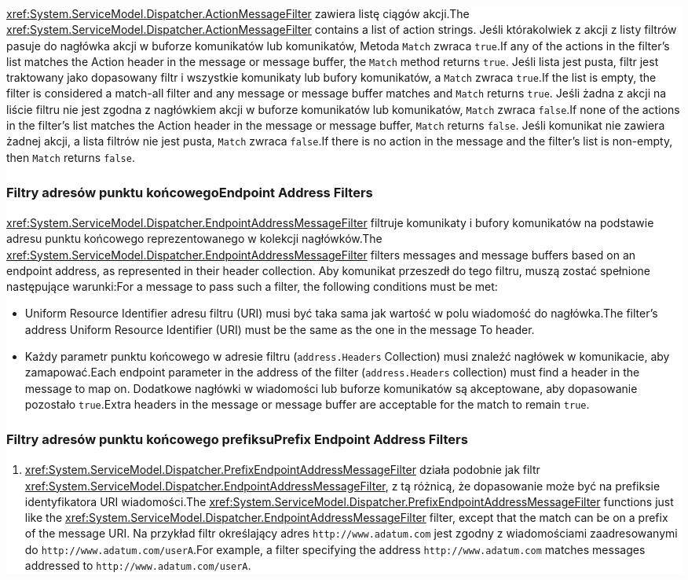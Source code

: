  <span data-ttu-id="d8e99-126"><xref:System.ServiceModel.Dispatcher.ActionMessageFilter> zawiera listę ciągów akcji.</span><span class="sxs-lookup"><span data-stu-id="d8e99-126">The <xref:System.ServiceModel.Dispatcher.ActionMessageFilter> contains a list of action strings.</span></span> <span data-ttu-id="d8e99-127">Jeśli którakolwiek z akcji z listy filtrów pasuje do nagłówka akcji w buforze komunikatów lub komunikatów, Metoda `Match` zwraca `true`.</span><span class="sxs-lookup"><span data-stu-id="d8e99-127">If any of the actions in the filter’s list matches the Action header in the message or message buffer, the `Match` method returns `true`.</span></span> <span data-ttu-id="d8e99-128">Jeśli lista jest pusta, filtr jest traktowany jako dopasowany filtr i wszystkie komunikaty lub bufory komunikatów, a `Match` zwraca `true`.</span><span class="sxs-lookup"><span data-stu-id="d8e99-128">If the list is empty, the filter is considered a match-all filter and any message or message buffer matches and `Match` returns `true`.</span></span> <span data-ttu-id="d8e99-129">Jeśli żadna z akcji na liście filtru nie jest zgodna z nagłówkiem akcji w buforze komunikatów lub komunikatów, `Match` zwraca `false`.</span><span class="sxs-lookup"><span data-stu-id="d8e99-129">If none of the actions in the filter’s list matches the Action header in the message or message buffer, `Match` returns `false`.</span></span> <span data-ttu-id="d8e99-130">Jeśli komunikat nie zawiera żadnej akcji, a lista filtrów nie jest pusta, `Match` zwraca `false`.</span><span class="sxs-lookup"><span data-stu-id="d8e99-130">If there is no action in the message and the filter’s list is non-empty, then `Match` returns `false`.</span></span>  
  
### <a name="endpoint-address-filters"></a><span data-ttu-id="d8e99-131">Filtry adresów punktu końcowego</span><span class="sxs-lookup"><span data-stu-id="d8e99-131">Endpoint Address Filters</span></span>  
 <span data-ttu-id="d8e99-132"><xref:System.ServiceModel.Dispatcher.EndpointAddressMessageFilter> filtruje komunikaty i bufory komunikatów na podstawie adresu punktu końcowego reprezentowanego w kolekcji nagłówków.</span><span class="sxs-lookup"><span data-stu-id="d8e99-132">The <xref:System.ServiceModel.Dispatcher.EndpointAddressMessageFilter> filters messages and message buffers based on an endpoint address, as represented in their header collection.</span></span> <span data-ttu-id="d8e99-133">Aby komunikat przeszedł do tego filtru, muszą zostać spełnione następujące warunki:</span><span class="sxs-lookup"><span data-stu-id="d8e99-133">For a message to pass such a filter, the following conditions must be met:</span></span>  
  
- <span data-ttu-id="d8e99-134">Uniform Resource Identifier adresu filtru (URI) musi być taka sama jak wartość w polu wiadomość do nagłówka.</span><span class="sxs-lookup"><span data-stu-id="d8e99-134">The filter’s address Uniform Resource Identifier (URI) must be the same as the one in the message To header.</span></span>  
  
- <span data-ttu-id="d8e99-135">Każdy parametr punktu końcowego w adresie filtru (`address.Headers` Collection) musi znaleźć nagłówek w komunikacie, aby zamapować.</span><span class="sxs-lookup"><span data-stu-id="d8e99-135">Each endpoint parameter in the address of the filter (`address.Headers` collection) must find a header in the message to map on.</span></span> <span data-ttu-id="d8e99-136">Dodatkowe nagłówki w wiadomości lub buforze komunikatów są akceptowane, aby dopasowanie pozostało `true`.</span><span class="sxs-lookup"><span data-stu-id="d8e99-136">Extra headers in the message or message buffer are acceptable for the match to remain `true`.</span></span>  
  
### <a name="prefix-endpoint-address-filters"></a><span data-ttu-id="d8e99-137">Filtry adresów punktu końcowego prefiksu</span><span class="sxs-lookup"><span data-stu-id="d8e99-137">Prefix Endpoint Address Filters</span></span>  
  
1. <span data-ttu-id="d8e99-138"><xref:System.ServiceModel.Dispatcher.PrefixEndpointAddressMessageFilter> działa podobnie jak filtr <xref:System.ServiceModel.Dispatcher.EndpointAddressMessageFilter>, z tą różnicą, że dopasowanie może być na prefiksie identyfikatora URI wiadomości.</span><span class="sxs-lookup"><span data-stu-id="d8e99-138">The <xref:System.ServiceModel.Dispatcher.PrefixEndpointAddressMessageFilter> functions just like the <xref:System.ServiceModel.Dispatcher.EndpointAddressMessageFilter> filter, except that the match can be on a prefix of the message URI.</span></span> <span data-ttu-id="d8e99-139">Na przykład filtr określający adres `http://www.adatum.com` jest zgodny z wiadomościami zaadresowanymi do `http://www.adatum.com/userA`.</span><span class="sxs-lookup"><span data-stu-id="d8e99-139">For example, a filter specifying the address `http://www.adatum.com` matches messages addressed to `http://www.adatum.com/userA`.</span></span>  
  